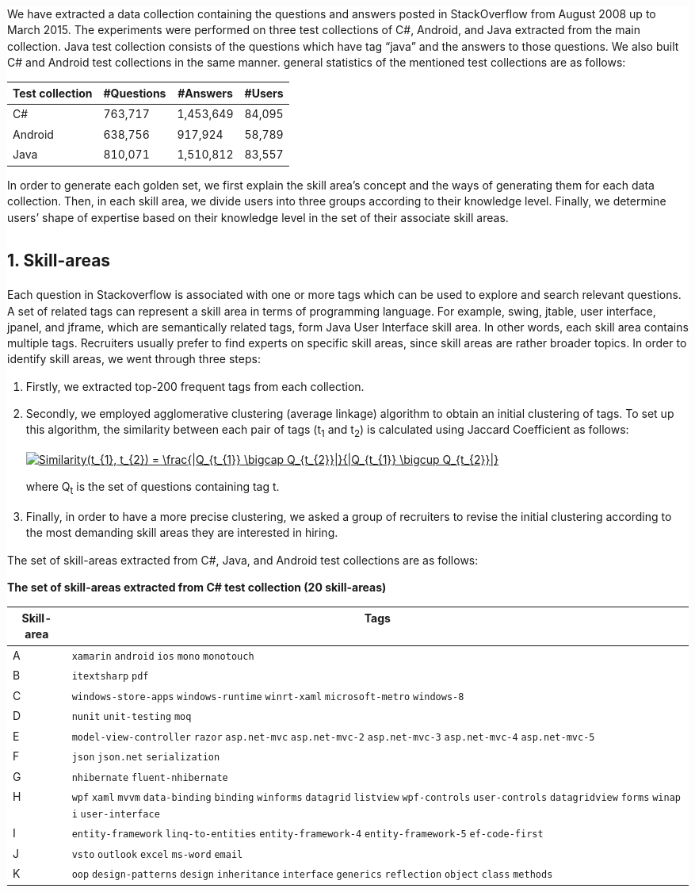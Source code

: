 We have extracted a data collection containing the questions and answers posted in StackOverflow from August 2008 up to March 2015. The experiments were performed on three test collections of C#, Android, and Java extracted from the main collection. Java test collection consists of the questions which have tag “java” and the answers to those questions. We also built C# and Android test collections in the same manner. general statistics of the mentioned test collections are as follows:

| Test collection | #Questions | #Answers | #Users |
| --------------- | ---------- | -------- | ------ |
| C#              | 763,717    | 1,453,649| 84,095 |
| Android         | 638,756    | 917,924  | 58,789 |
| Java            | 810,071    | 1,510,812| 83,557 |

In order to generate each golden set, we first explain the skill area’s concept and the ways of generating them for each data collection. Then, in each skill area, we divide users into three groups according to their knowledge level. Finally, we determine users’ shape of expertise based on their knowledge level in the set of their associate skill areas.

## 1. Skill-areas
Each question in Stackoverflow is associated with one or more tags which can be used to explore and search relevant questions. A set of related tags can represent a skill area in terms of programming language. For example, swing, jtable, user interface, jpanel, and jframe, which are semantically related tags, form Java User Interface skill area. In other words, each skill area contains multiple tags. Recruiters usually prefer to find experts on specific skill areas, since skill areas are rather broader topics.
In order to identify skill areas, we went through three steps:
1. Firstly, we extracted top-200 frequent tags from each collection.
2. Secondly, we employed agglomerative clustering (average linkage) algorithm to obtain an initial clustering of tags. To set up
this algorithm, the similarity between each pair of tags (t<sub>1</sub> and t<sub>2</sub>) is calculated using Jaccard Coefficient as follows:
   
   <a href="https://www.codecogs.com/eqnedit.php?latex=Similarity(t_{1},&space;t_{2})&space;=&space;\frac{|Q_{t_{1}}&space;\bigcap&space;Q_{t_{2}}|}{|Q_{t_{1}}&space;\bigcup&space;Q_{t_{2}}|}" target="_blank"><img src="https://latex.codecogs.com/gif.latex?Similarity(t_{1},&space;t_{2})&space;=&space;\frac{|Q_{t_{1}}&space;\bigcap&space;Q_{t_{2}}|}{|Q_{t_{1}}&space;\bigcup&space;Q_{t_{2}}|}" title="Similarity(t_{1}, t_{2}) = \frac{|Q_{t_{1}} \bigcap Q_{t_{2}}|}{|Q_{t_{1}} \bigcup Q_{t_{2}}|}" /></a>
   
   where Q<sub>t</sub> is the set of questions containing tag t.

3. Finally, in order to have a more precise clustering, we asked a group of recruiters to revise the initial clustering according to the most demanding skill areas they are interested in hiring.

The set of skill-areas extracted from C#, Java, and Android test collections are as follows:


**The set of skill-areas extracted from C# test collection (20 skill-areas)**

| Skill-area | Tags                                   |
| ---------- | -------------------------------------- |
| A          | `xamarin`   `android`   `ios`   `mono`   `monotouch` |
| B          | `itextsharp`   `pdf`                        |
| C          | `windows-store-apps`   `windows-runtime`   `winrt-xaml`   `microsoft-metro`   `windows-8` |
| D          | `nunit`   `unit-testing`   `moq` |
| E          | `model-view-controller`   `razor`   `asp.net-mvc`   `asp.net-mvc-2`   `asp.net-mvc-3`   `asp.net-mvc-4`   `asp.net-mvc-5` |
| F          | `json`   `json.net`   `serialization` |
| G          | `nhibernate`   `fluent-nhibernate` |
| H          | `wpf`   `xaml`   `mvvm`   `data-binding`   `binding`   `winforms`   `datagrid`   `listview`   `wpf-controls`   `user-controls`   `datagridview`   `forms`   `winapi`   `user-interface` |
| I          | `entity-framework`   `linq-to-entities`   `entity-framework-4`   `entity-framework-5`   `ef-code-first` |
| J          | `vsto`   `outlook`   `excel`   `ms-word`   `email` |
| K          | `oop`   `design-patterns`   `design`   `inheritance`   `interface`   `generics`   `reflection`   `object`   `class`   `methods` |